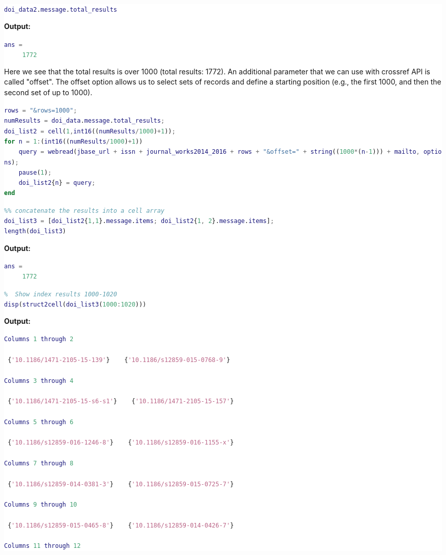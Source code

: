 ``` matlab
doi_data2.message.total_results
```

**Output:**

``` matlab
ans = 
     1772
```

Here we see that the total results is over 1000 (total results: 1772).
An additional parameter that we can use with crossref API is called
\"offset\". The offset option allows us to select sets of records and
define a starting position (e.g., the first 1000, and then the second
set of up to 1000).

``` matlab
rows = "&rows=1000";
numResults = doi_data.message.total_results;
doi_list2 = cell(1,int16((numResults/1000)+1));
for n = 1:(int16((numResults/1000)+1))
    query = webread(jbase_url + issn + journal_works2014_2016 + rows + "&offset=" + string((1000*(n-1))) + mailto, options);
    pause(1);
    doi_list2{n} = query;
end
```

``` matlab
%% concatenate the results into a cell array
doi_list3 = [doi_list2{1,1}.message.items; doi_list2{1, 2}.message.items];
length(doi_list3)
```

**Output:**

``` matlab
ans = 
     1772
```

``` matlab
%  Show index results 1000-1020
disp(struct2cell(doi_list3(1000:1020)))
```

**Output:**

``` matlab
Columns 1 through 2

 {'10.1186/1471-2105-15-139'}    {'10.1186/s12859-015-0768-9'}

Columns 3 through 4

 {'10.1186/1471-2105-15-s6-s1'}    {'10.1186/1471-2105-15-157'}

Columns 5 through 6

 {'10.1186/s12859-016-1246-8'}    {'10.1186/s12859-016-1155-x'}

Columns 7 through 8

 {'10.1186/s12859-014-0381-3'}    {'10.1186/s12859-015-0725-7'}

Columns 9 through 10

 {'10.1186/s12859-015-0465-8'}    {'10.1186/s12859-014-0426-7'}

Columns 11 through 12
```